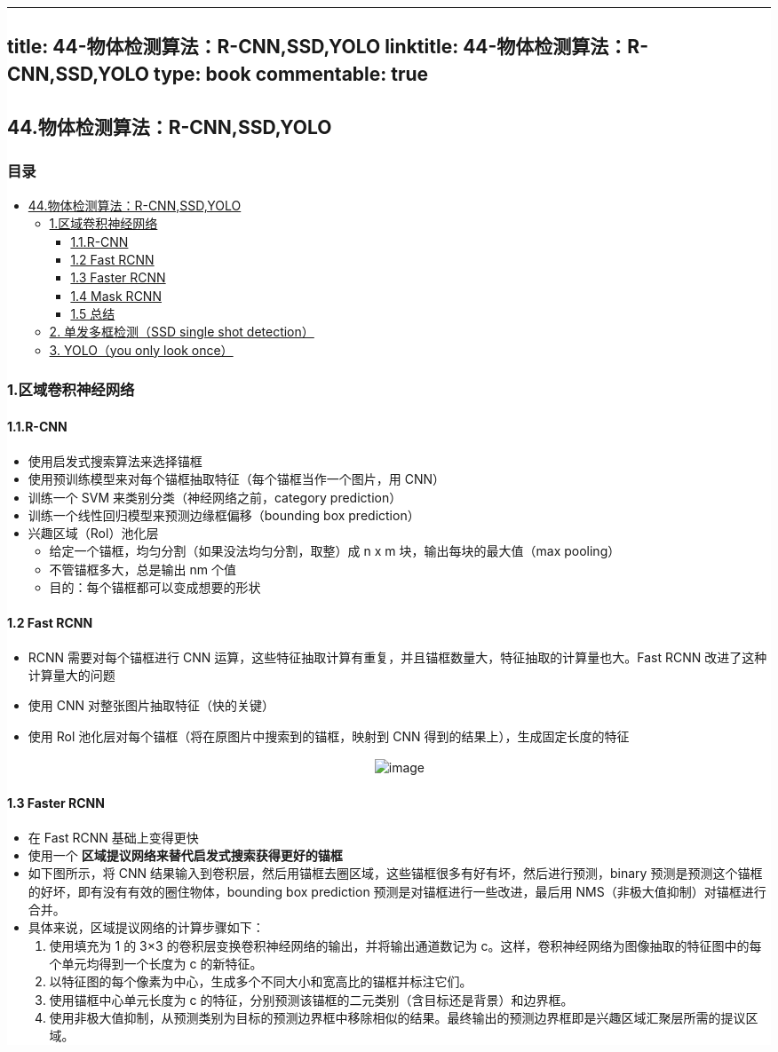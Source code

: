 
---
title: 44-物体检测算法：R-CNN,SSD,YOLO
linktitle: 44-物体检测算法：R-CNN,SSD,YOLO
type: book
commentable: true
---

## 44.物体检测算法：R-CNN,SSD,YOLO

### 目录

- [44.物体检测算法：R-CNN,SSD,YOLO](#44物体检测算法r-cnnssdyolo)
  - [1.区域卷积神经网络](#1区域卷积神经网络)
    - [1.1.R-CNN](#11r-cnn)
    - [1.2 Fast RCNN](#12-fast-rcnn)
    - [1.3 Faster RCNN](#13-faster-rcnn)
    - [1.4 Mask RCNN](#14-mask-rcnn)
    - [1.5 总结](#15-总结)
  - [2. 单发多框检测（SSD single shot detection）](#2-单发多框检测ssd-single-shot-detection)
  - [3. YOLO（you only look once）](#3-yoloyou-only-look-once)

### 1.区域卷积神经网络

#### 1.1.R-CNN

- 使用启发式搜索算法来选择锚框
- 使用预训练模型来对每个锚框抽取特征（每个锚框当作一个图片，用 CNN）
- 训练一个 SVM 来类别分类（神经网络之前，category prediction）
- 训练一个线性回归模型来预测边缘框偏移（bounding box prediction）
- 兴趣区域（Rol）池化层
  - 给定一个锚框，均匀分割（如果没法均匀分割，取整）成 n x m 块，输出每块的最大值（max pooling）
  - 不管锚框多大，总是输出 nm 个值
  - 目的：每个锚框都可以变成想要的形状

#### 1.2 Fast RCNN

- RCNN 需要对每个锚框进行 CNN 运算，这些特征抽取计算有重复，并且锚框数量大，特征抽取的计算量也大。Fast RCNN 改进了这种计算量大的问题

- 使用 CNN 对整张图片抽取特征（快的关键）

- 使用 Rol 池化层对每个锚框（将在原图片中搜索到的锚框，映射到 CNN 得到的结果上），生成固定长度的特征

  <div align="center">
    <img src="https://assets.ng-tech.icu/book/DeepLearning-MuLi-Notes/imgs/44/44-01.png" alt="image" align="center" width=500 />
  </div>

#### 1.3 Faster RCNN

- 在 Fast RCNN 基础上变得更快
- 使用一个 **区域提议网络来替代启发式搜索获得更好的锚框**
- 如下图所示，将 CNN 结果输入到卷积层，然后用锚框去圈区域，这些锚框很多有好有坏，然后进行预测，binary 预测是预测这个锚框的好坏，即有没有有效的圈住物体，bounding box prediction 预测是对锚框进行一些改进，最后用 NMS（非极大值抑制）对锚框进行合并。
- 具体来说，区域提议网络的计算步骤如下：
  1. 使用填充为 1 的 3×3 的卷积层变换卷积神经网络的输出，并将输出通道数记为 c。这样，卷积神经网络为图像抽取的特征图中的每个单元均得到一个长度为 c 的新特征。
  2. 以特征图的每个像素为中心，生成多个不同大小和宽高比的锚框并标注它们。
  3. 使用锚框中心单元长度为 c 的特征，分别预测该锚框的二元类别（含目标还是背景）和边界框。
  4. 使用非极大值抑制，从预测类别为目标的预测边界框中移除相似的结果。最终输出的预测边界框即是兴趣区域汇聚层所需的提议区域。
